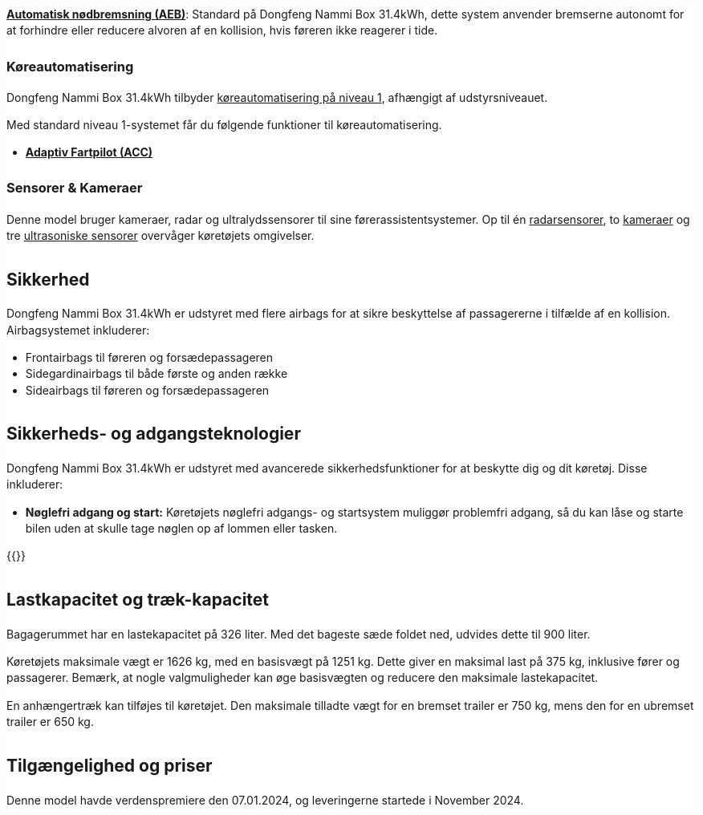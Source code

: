 [**Automatisk nødbremsning (AEB)**](../../../../technology/driverassistance/automaticemergencybraking/): Standard på Dongfeng Nammi Box 31.4kWh, dette system anvender bremserne autonomt for at forhindre eller reducere alvoren af en kollision, hvis føreren ikke reagerer i tide.

### Køreautomatisering

Dongfeng Nammi Box 31.4kWh tilbyder [køreautomatisering på niveau 1](../../../../technology/driverassistance/#level-of-autonomous-driving), afhængigt af udstyrsniveauet.

Med standard niveau 1-systemet får du følgende funktioner til køreautomatisering.

- [**Adaptiv Fartpilot (ACC)**](../../../../technology/driverassistance/adaptivecruisecontrol/)

### Sensorer & Kameraer

Denne model bruger kameraer, radar og ultralydssensorer til sine førerassistentsystemer.
Op til én [radarsensorer](../../../../technology/sensorsandcameras/radar/), to [kameraer](../../../../technology/sensorsandcameras/cameras/) og tre [ultrasoniske sensorer](../../../../technology/sensorsandcameras/ultrasonic/) overvåger køretøjets omgivelser.

## Sikkerhed

Dongfeng Nammi Box 31.4kWh er udstyret med flere airbags for at sikre beskyttelse af passagererne i tilfælde af en kollision. Airbagsystemet inkluderer:

- Frontairbags til føreren og forsædepassageren
- Sidegardinairbags til både første og anden række
- Sideairbags til føreren og forsædepassageren

## Sikkerheds- og adgangsteknologier

Dongfeng Nammi Box 31.4kWh er udstyret med avancerede sikkerhedsfunktioner for at beskytte dig og dit køretøj. Disse inkluderer:

- **Nøglefri adgang og start:** Køretøjets nøglefri adgangs- og startsystem muliggør problemfri adgang, så du kan låse og starte bilen uden at skulle tage nøglen op af lommen eller tasken.

{{<evkxdisplayaddarticle />}}

## Lastkapacitet og træk-kapacitet

Bagagerummet har en lastekapacitet på 326 liter. Med det bageste sæde foldet ned, udvides dette til 900 liter.

Køretøjets maksimale vægt er 1626 kg, med en basisvægt på 1251 kg. Dette giver en maksimal last på 375 kg, inklusive fører og passagerer. Bemærk, at nogle valgmuligheder kan øge basisvægten og reducere den maksimale lastekapacitet.

En anhængertræk kan tilføjes til køretøjet. Den maksimale tilladte vægt for en bremset trailer er 750 kg, mens den for en ubremset trailer er 650 kg.

## Tilgængelighed og priser

Denne model havde verdenspremiere den 07.01.2024, og leveringerne startede i November 2024.
